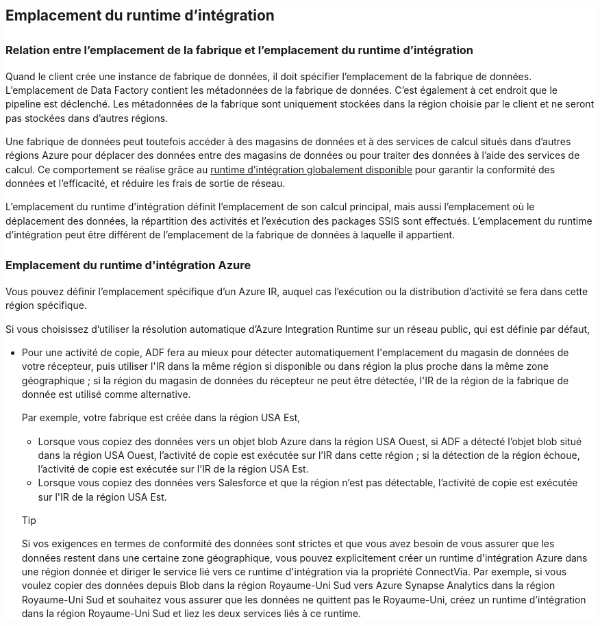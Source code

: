 ## <a name="integration-runtime-location"></a>Emplacement du runtime d’intégration

### <a name="relationship-between-factory-location-and-ir-location"></a>Relation entre l’emplacement de la fabrique et l’emplacement du runtime d’intégration

Quand le client crée une instance de fabrique de données, il doit spécifier l’emplacement de la fabrique de données. L’emplacement de Data Factory contient les métadonnées de la fabrique de données. C’est également à cet endroit que le pipeline est déclenché. Les métadonnées de la fabrique sont uniquement stockées dans la région choisie par le client et ne seront pas stockées dans d’autres régions.

Une fabrique de données peut toutefois accéder à des magasins de données et à des services de calcul situés dans d’autres régions Azure pour déplacer des données entre des magasins de données ou pour traiter des données à l’aide des services de calcul. Ce comportement se réalise grâce au [runtime d’intégration globalement disponible](https://azure.microsoft.com/global-infrastructure/services/) pour garantir la conformité des données et l’efficacité, et réduire les frais de sortie de réseau.

L’emplacement du runtime d’intégration définit l’emplacement de son calcul principal, mais aussi l’emplacement où le déplacement des données, la répartition des activités et l’exécution des packages SSIS sont effectués. L’emplacement du runtime d’intégration peut être différent de l’emplacement de la fabrique de données à laquelle il appartient. 

### <a name="azure-ir-location"></a>Emplacement du runtime d'intégration Azure

Vous pouvez définir l’emplacement spécifique d’un Azure IR, auquel cas l’exécution ou la distribution d’activité se fera dans cette région spécifique.

Si vous choisissez d’utiliser la résolution automatique d’Azure Integration Runtime sur un réseau public, qui est définie par défaut,

- Pour une activité de copie, ADF fera au mieux pour détecter automatiquement l'emplacement du magasin de données de votre récepteur, puis utiliser l'IR dans la même région si disponible ou dans région la plus proche dans la même zone géographique ; si la région du magasin de données du récepteur ne peut être détectée, l'IR de la région de la fabrique de donnée est utilisé comme alternative.

  Par exemple, votre fabrique est créée dans la région USA Est, 
  
  - Lorsque vous copiez des données vers un objet blob Azure dans la région USA Ouest, si ADF a détecté l’objet blob situé dans la région USA Ouest, l’activité de copie est exécutée sur l’IR dans cette région ; si la détection de la région échoue, l’activité de copie est exécutée sur l’IR de la région USA Est.
  - Lorsque vous copiez des données vers Salesforce et que la région n’est pas détectable, l’activité de copie est exécutée sur l'IR de la région USA Est.

  >[!TIP] 
  >Si vos exigences en termes de conformité des données sont strictes et que vous avez besoin de vous assurer que les données restent dans une certaine zone géographique, vous pouvez explicitement créer un runtime d'intégration Azure dans une région donnée et diriger le service lié vers ce runtime d'intégration via la propriété ConnectVia. Par exemple, si vous voulez copier des données depuis Blob dans la région Royaume-Uni Sud vers Azure Synapse Analytics dans la région Royaume-Uni Sud et souhaitez vous assurer que les données ne quittent pas le Royaume-Uni, créez un runtime d’intégration dans la région Royaume-Uni Sud et liez les deux services liés à ce runtime.

